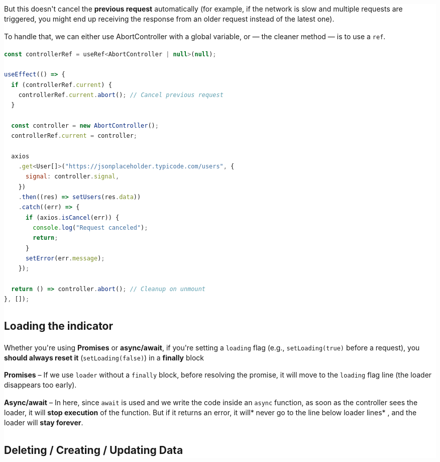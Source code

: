 But this doesn't cancel the **previous request** automatically (for example, if the network is slow and multiple requests are triggered, you might end up receiving the response from an older request instead of the latest one).

To handle that, we can either use AbortController with a global variable, or — the cleaner method — is to use a `ref`.

```javascript
const controllerRef = useRef<AbortController | null>(null);

useEffect(() => {
  if (controllerRef.current) {
    controllerRef.current.abort(); // Cancel previous request
  }

  const controller = new AbortController();
  controllerRef.current = controller;

  axios
    .get<User[]>("https://jsonplaceholder.typicode.com/users", {
      signal: controller.signal,
    })
    .then((res) => setUsers(res.data))
    .catch((err) => {
      if (axios.isCancel(err)) {
        console.log("Request canceled");
        return;
      }
      setError(err.message);
    });

  return () => controller.abort(); // Cleanup on unmount
}, []);

```

## Loading the indicator

Whether you're using **Promises** or **async/await**, if you're setting a `loading` flag (e.g., `setLoading(true)` before a request), you **should always reset it** (`setLoading(false)`) in a **finally** block

**Promises** – If we use `loader` without a `finally` block, before resolving the promise, it will move to the `loading` flag line (the loader disappears too early).

**Async/await** – In here, since `await` is used and we write the code inside an `async` function, as soon as the controller sees the loader, it will **stop execution** of the function. But if it returns an error, it will* never go to the line below loader lines* , and the loader will **stay forever**.

## Deleting / Creating / Updating Data
